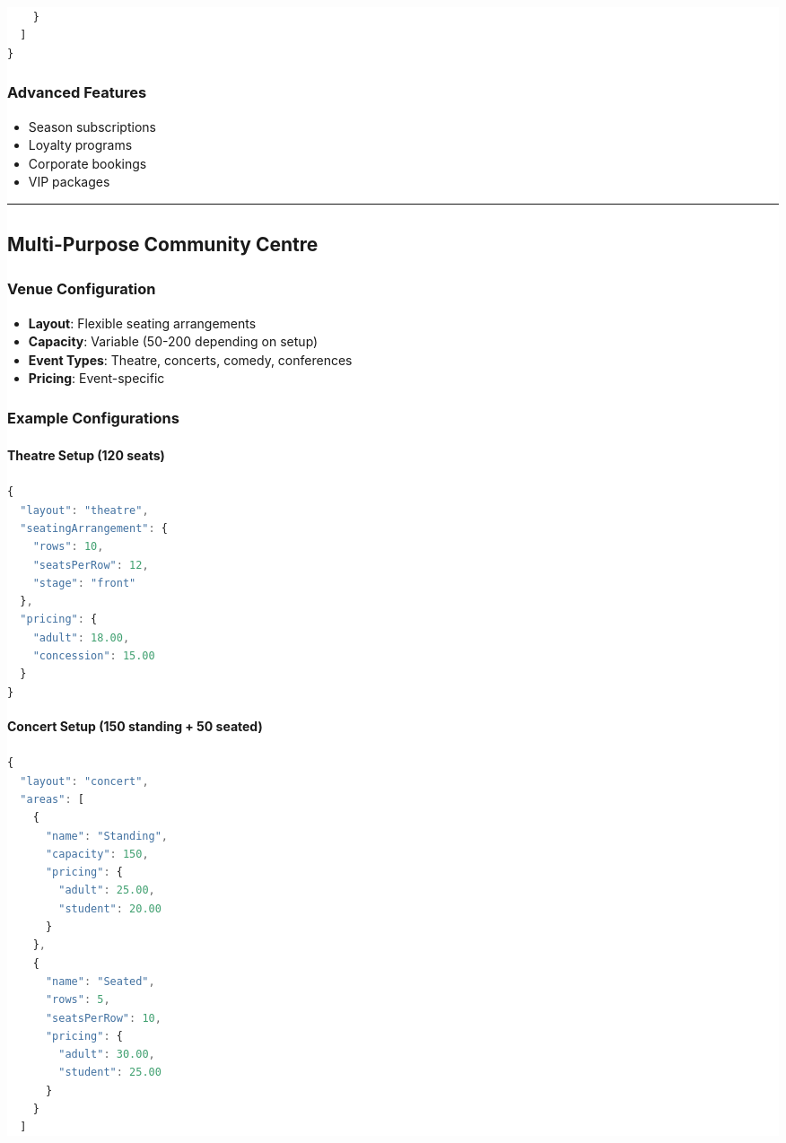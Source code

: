 ```javascript
    }
  ]
}
```

### Advanced Features
- Season subscriptions
- Loyalty programs
- Corporate bookings
- VIP packages

---

## Multi-Purpose Community Centre

### Venue Configuration
- **Layout**: Flexible seating arrangements
- **Capacity**: Variable (50-200 depending on setup)
- **Event Types**: Theatre, concerts, comedy, conferences
- **Pricing**: Event-specific

### Example Configurations

#### Theatre Setup (120 seats)
```javascript
{
  "layout": "theatre",
  "seatingArrangement": {
    "rows": 10,
    "seatsPerRow": 12,
    "stage": "front"
  },
  "pricing": {
    "adult": 18.00,
    "concession": 15.00
  }
}
```

#### Concert Setup (150 standing + 50 seated)
```javascript
{
  "layout": "concert",
  "areas": [
    {
      "name": "Standing",
      "capacity": 150,
      "pricing": {
        "adult": 25.00,
        "student": 20.00
      }
    },
    {
      "name": "Seated",
      "rows": 5,
      "seatsPerRow": 10,
      "pricing": {
        "adult": 30.00,
        "student": 25.00
      }
    }
  ]
```